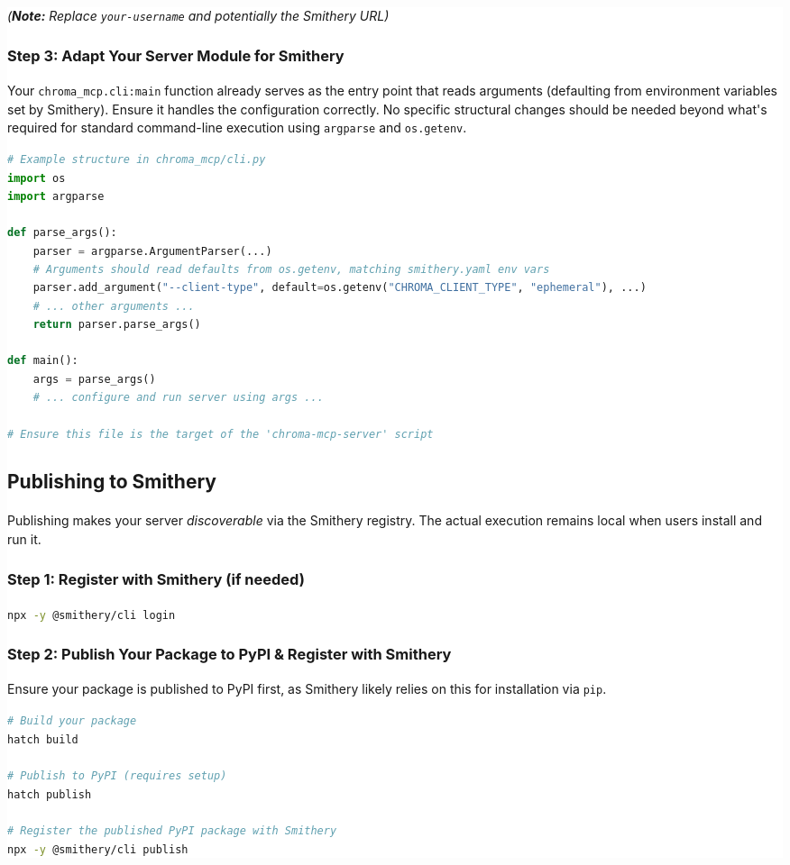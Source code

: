 *(**Note:** Replace `your-username` and potentially the Smithery URL)*

### Step 3: Adapt Your Server Module for Smithery

Your `chroma_mcp.cli:main` function already serves as the entry point that reads arguments (defaulting from environment variables set by Smithery). Ensure it handles the configuration correctly. No specific structural changes should be needed beyond what's required for standard command-line execution using `argparse` and `os.getenv`.

```python
# Example structure in chroma_mcp/cli.py
import os
import argparse

def parse_args():
    parser = argparse.ArgumentParser(...)
    # Arguments should read defaults from os.getenv, matching smithery.yaml env vars
    parser.add_argument("--client-type", default=os.getenv("CHROMA_CLIENT_TYPE", "ephemeral"), ...)
    # ... other arguments ...
    return parser.parse_args()

def main():
    args = parse_args()
    # ... configure and run server using args ...

# Ensure this file is the target of the 'chroma-mcp-server' script
```

## Publishing to Smithery

Publishing makes your server *discoverable* via the Smithery registry. The actual execution remains local when users install and run it.

### Step 1: Register with Smithery (if needed)

```bash
npx -y @smithery/cli login
```

### Step 2: Publish Your Package to PyPI & Register with Smithery

Ensure your package is published to PyPI first, as Smithery likely relies on this for installation via `pip`.

```bash
# Build your package
hatch build

# Publish to PyPI (requires setup)
hatch publish

# Register the published PyPI package with Smithery
npx -y @smithery/cli publish
```

